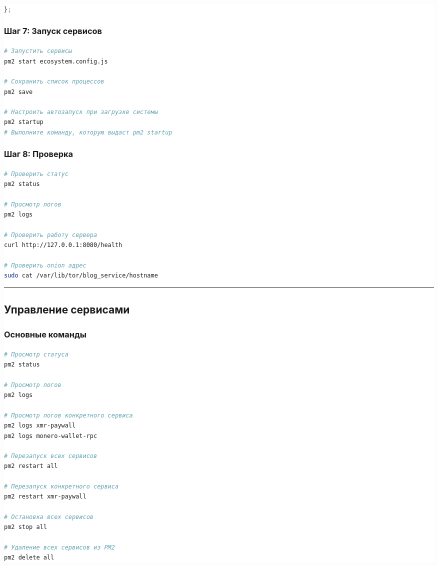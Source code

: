 ```javascript
};
```

### Шаг 7: Запуск сервисов

```bash
# Запустить сервисы
pm2 start ecosystem.config.js

# Сохранить список процессов
pm2 save

# Настроить автозапуск при загрузке системы
pm2 startup
# Выполните команду, которую выдаст pm2 startup
```

### Шаг 8: Проверка

```bash
# Проверить статус
pm2 status

# Просмотр логов
pm2 logs

# Проверить работу сервера
curl http://127.0.0.1:8080/health

# Проверить onion адрес
sudo cat /var/lib/tor/blog_service/hostname
```

---

## Управление сервисами

### Основные команды

```bash
# Просмотр статуса
pm2 status

# Просмотр логов
pm2 logs

# Просмотр логов конкретного сервиса
pm2 logs xmr-paywall
pm2 logs monero-wallet-rpc

# Перезапуск всех сервисов
pm2 restart all

# Перезапуск конкретного сервиса
pm2 restart xmr-paywall

# Остановка всех сервисов
pm2 stop all

# Удаление всех сервисов из PM2
pm2 delete all
```
